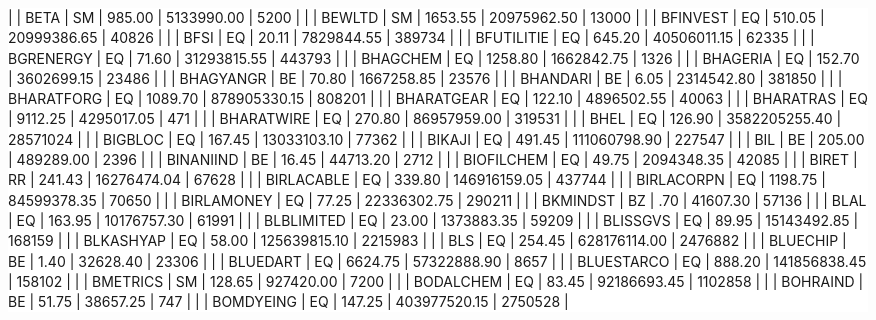 |  | BETA | SM | 985.00 | 5133990.00 | 5200 |
|  | BEWLTD | SM | 1653.55 | 20975962.50 | 13000 |
|  | BFINVEST | EQ | 510.05 | 20999386.65 | 40826 |
|  | BFSI | EQ | 20.11 | 7829844.55 | 389734 |
|  | BFUTILITIE | EQ | 645.20 | 40506011.15 | 62335 |
|  | BGRENERGY | EQ | 71.60 | 31293815.55 | 443793 |
|  | BHAGCHEM | EQ | 1258.80 | 1662842.75 | 1326 |
|  | BHAGERIA | EQ | 152.70 | 3602699.15 | 23486 |
|  | BHAGYANGR | BE | 70.80 | 1667258.85 | 23576 |
|  | BHANDARI | BE | 6.05 | 2314542.80 | 381850 |
|  | BHARATFORG | EQ | 1089.70 | 878905330.15 | 808201 |
|  | BHARATGEAR | EQ | 122.10 | 4896502.55 | 40063 |
|  | BHARATRAS | EQ | 9112.25 | 4295017.05 | 471 |
|  | BHARATWIRE | EQ | 270.80 | 86957959.00 | 319531 |
|  | BHEL | EQ | 126.90 | 3582205255.40 | 28571024 |
|  | BIGBLOC | EQ | 167.45 | 13033103.10 | 77362 |
|  | BIKAJI | EQ | 491.45 | 111060798.90 | 227547 |
|  | BIL | BE | 205.00 | 489289.00 | 2396 |
|  | BINANIIND | BE | 16.45 | 44713.20 | 2712 |
|  | BIOFILCHEM | EQ | 49.75 | 2094348.35 | 42085 |
|  | BIRET | RR | 241.43 | 16276474.04 | 67628 |
|  | BIRLACABLE | EQ | 339.80 | 146916159.05 | 437744 |
|  | BIRLACORPN | EQ | 1198.75 | 84599378.35 | 70650 |
|  | BIRLAMONEY | EQ | 77.25 | 22336302.75 | 290211 |
|  | BKMINDST | BZ | .70 | 41607.30 | 57136 |
|  | BLAL | EQ | 163.95 | 10176757.30 | 61991 |
|  | BLBLIMITED | EQ | 23.00 | 1373883.35 | 59209 |
|  | BLISSGVS | EQ | 89.95 | 15143492.85 | 168159 |
|  | BLKASHYAP | EQ | 58.00 | 125639815.10 | 2215983 |
|  | BLS | EQ | 254.45 | 628176114.00 | 2476882 |
|  | BLUECHIP | BE | 1.40 | 32628.40 | 23306 |
|  | BLUEDART | EQ | 6624.75 | 57322888.90 | 8657 |
|  | BLUESTARCO | EQ | 888.20 | 141856838.45 | 158102 |
|  | BMETRICS | SM | 128.65 | 927420.00 | 7200 |
|  | BODALCHEM | EQ | 83.45 | 92186693.45 | 1102858 |
|  | BOHRAIND | BE | 51.75 | 38657.25 | 747 |
|  | BOMDYEING | EQ | 147.25 | 403977520.15 | 2750528 |